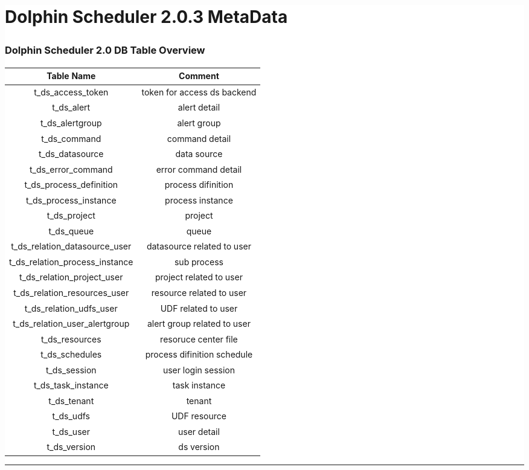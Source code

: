 # Dolphin Scheduler 2.0.3 MetaData

<a name="V5KOl"></a>
### Dolphin Scheduler 2.0 DB Table Overview
| Table Name | Comment |
| :---: | :---: |
| t_ds_access_token | token for access ds backend |
| t_ds_alert | alert detail |
| t_ds_alertgroup | alert group |
| t_ds_command | command detail |
| t_ds_datasource | data source |
| t_ds_error_command | error command detail |
| t_ds_process_definition | process difinition |
| t_ds_process_instance | process instance |
| t_ds_project | project |
| t_ds_queue | queue |
| t_ds_relation_datasource_user | datasource related to user |
| t_ds_relation_process_instance | sub process |
| t_ds_relation_project_user | project related to user |
| t_ds_relation_resources_user | resource related to user |
| t_ds_relation_udfs_user | UDF related to user |
| t_ds_relation_user_alertgroup | alert group related to user |
| t_ds_resources | resoruce center file |
| t_ds_schedules | process difinition schedule |
| t_ds_session | user login session |
| t_ds_task_instance | task instance |
| t_ds_tenant | tenant |
| t_ds_udfs | UDF resource |
| t_ds_user | user detail |
| t_ds_version | ds version |


---
